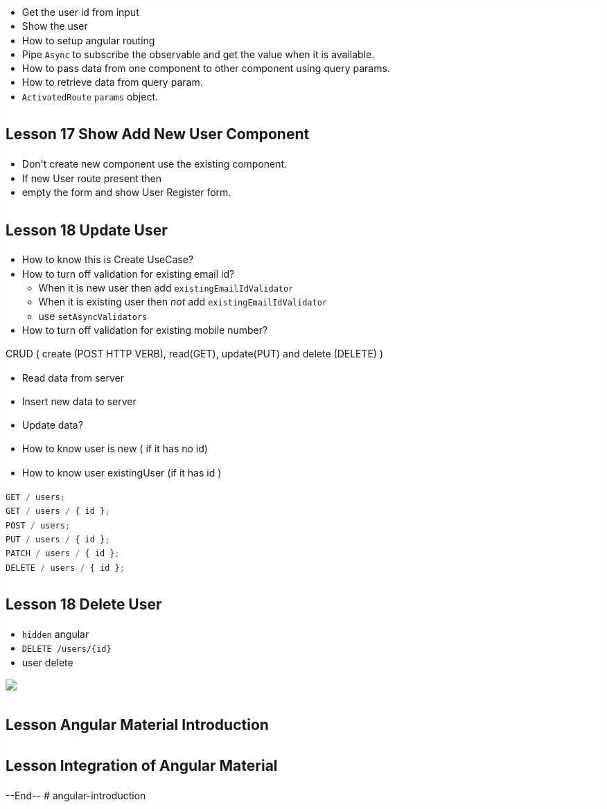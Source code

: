 * Get the user id from input
* Show the user
* How to setup angular routing
* Pipe `Async` to subscribe the observable and get the value when it is available.
* How to pass data from one component to other component using query params.
* How to retrieve data from query param.
* `ActivatedRoute` `params` object.

## Lesson 17 Show Add New User Component

- Don't create new component use the existing component.
- If new User route present then
- empty the form and show User Register form.

## Lesson 18 Update User

- How to know this is Create UseCase?
- How to turn off validation for existing email id?
  - When it is new user then add `existingEmailIdValidator`
  - When it is existing user then _not_ add `existingEmailIdValidator`
  - use `setAsyncValidators`
- How to turn off validation for existing mobile number?

CRUD ( create (POST HTTP VERB), read(GET), update(PUT) and delete (DELETE) )

- Read data from server
- Insert new data to server
- Update data?

- How to know user is new ( if it has no id)
- How to know user existingUser (if it has id )

```js
GET / users;
GET / users / { id };
POST / users;
PUT / users / { id };
PATCH / users / { id };
DELETE / users / { id };
```

## Lesson 18 Delete User

- `hidden` angular
- `DELETE /users/{id}`
- user delete

![](https://i.imgur.com/9np6L9x.png)

## Lesson Angular Material Introduction

## Lesson Integration of Angular Material

--End--
#   a n g u l a r - i n t r o d u c t i o n 
 
 